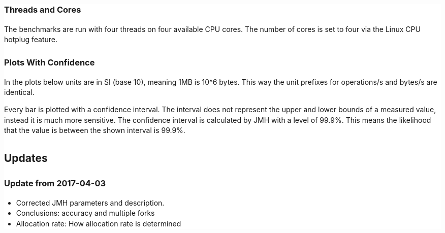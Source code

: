 ### Threads and Cores

The benchmarks are run with four threads on four available CPU cores. The number of cores is set to four
via the Linux CPU hotplug feature.

### Plots With Confidence

In the plots below units are in SI (base 10), meaning 1MB is 10^6 bytes. This way the unit prefixes
for operations/s and bytes/s are identical. 

Every bar is plotted with a confidence interval. The interval does not represent 
 the upper and lower bounds of a measured value, instead it is much more sensitive.
 The confidence interval is calculated by JMH with a level of 99.9%.
This means the likelihood that the value is between the shown interval is 99.9%. 

## Updates

### Update from 2017-04-03

- Corrected JMH parameters and description.
- Conclusions: accuracy and multiple forks
- Allocation rate: How allocation rate is determined




